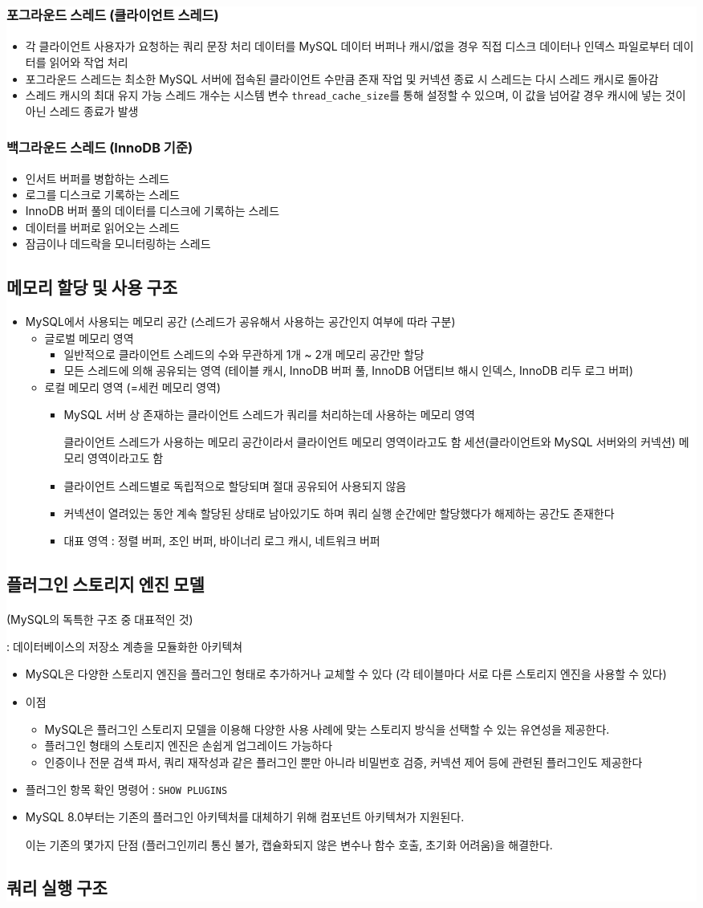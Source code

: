 ### 포그라운드 스레드 (클라이언트 스레드)

- 각 클라이언트 사용자가 요청하는 쿼리 문장 처리
데이터를 MySQL 데이터 버퍼나 캐시/없을 경우 직접 디스크 데이터나 인덱스 파일로부터 데이터를 읽어와 작업 처리
- 포그라운드 스레드는 최소한 MySQL 서버에 접속된 클라이언트 수만큼 존재
작업 및 커넥션 종료 시 스레드는 다시 스레드 캐시로 돌아감
- 스레드 캐시의 최대 유지 가능 스레드 개수는 시스템 변수 `thread_cache_size`를 통해  설정할 수 있으며, 이 값을 넘어갈 경우 캐시에 넣는 것이 아닌 스레드 종료가 발생

### 백그라운드 스레드 (InnoDB 기준)

- 인서트 버퍼를 병합하는 스레드
- 로그를 디스크로 기록하는 스레드
- InnoDB 버퍼 풀의 데이터를 디스크에 기록하는 스레드
- 데이터를 버퍼로 읽어오는 스레드
- 잠금이나 데드락을 모니터링하는 스레드

## 메모리 할당 및 사용 구조

- MySQL에서 사용되는 메모리 공간
(스레드가 공유해서 사용하는 공간인지 여부에 따라 구분)
    - 글로벌 메모리 영역
        - 일반적으로 클라이언트 스레드의 수와 무관하게 1개 ~ 2개 메모리 공간만 할당
        - 모든 스레드에 의해 공유되는 영역
        (테이블 캐시, InnoDB 버퍼 풀, InnoDB 어댑티브 해시 인덱스, InnoDB 리두 로그 버퍼)
    - 로컬 메모리 영역 (=세컨 메모리 영역)
        - MySQL 서버 상 존재하는 클라이언트 스레드가 쿼리를 처리하는데 사용하는 메모리 영역
            
            클라이언트 스레드가 사용하는 메모리 공간이라서 클라이언트 메모리 영역이라고도 함
            세션(클라이언트와 MySQL 서버와의 커넥션) 메모리 영역이라고도 함
            
        - 클라이언트 스레드별로 독립적으로 할당되며 절대 공유되어 사용되지 않음
        - 커넥션이 열려있는 동안 계속 할당된 상태로 남아있기도 하며 쿼리 실행 순간에만 할당했다가 해제하는 공간도 존재한다
        - 대표 영역 : 정렬 버퍼, 조인 버퍼, 바이너리 로그 캐시, 네트워크 버퍼

## 플러그인 스토리지 엔진 모델

(MySQL의 독특한 구조 중 대표적인 것)

: 데이터베이스의 저장소 계층을 모듈화한 아키텍쳐

- MySQL은 다양한 스토리지 엔진을 플러그인 형태로 추가하거나 교체할 수 있다
(각 테이블마다 서로 다른 스토리지 엔진을 사용할 수 있다)
- 이점
    - MySQL은 플러그인 스토리지 모델을 이용해 다양한 사용 사례에 맞는 스토리지 방식을 선택할 수 있는 유연성을 제공한다.
    - 플러그인 형태의 스토리지 엔진은 손쉽게 업그레이드 가능하다
    - 인증이나 전문 검색 파서, 쿼리 재작성과 같은 플러그인 뿐만 아니라 비밀번호 검증, 커넥션 제어 등에 관련된 플러그인도 제공한다
- 플러그인 항목 확인 명령어 : `SHOW PLUGINS`
- MySQL 8.0부터는 기존의 플러그인 아키텍처를 대체하기 위해 컴포넌트 아키텍쳐가 지원된다.
    
    이는 기존의 몇가지 단점 (플러그인끼리 통신 불가, 캡슐화되지 않은 변수나 함수 호출, 초기화 어려움)을 해결한다.
    

## 쿼리 실행 구조
